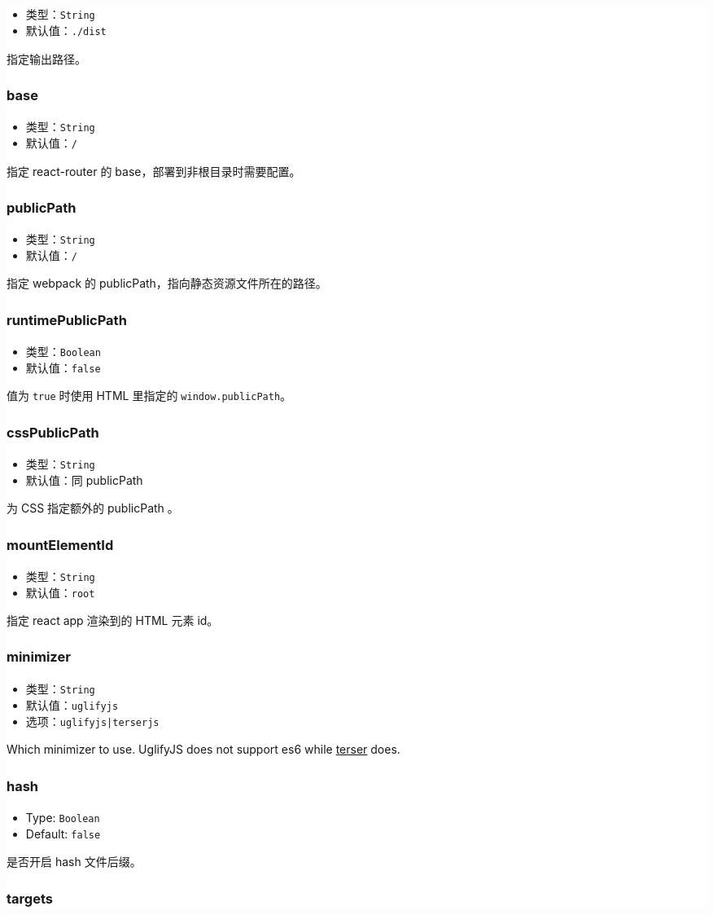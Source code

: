 - 类型：`String`
- 默认值：`./dist`

指定输出路径。

### base

- 类型：`String`
- 默认值：`/`

指定 react-router 的 base，部署到非根目录时需要配置。

### publicPath

- 类型：`String`
- 默认值：`/`

指定 webpack 的 publicPath，指向静态资源文件所在的路径。

### runtimePublicPath

- 类型：`Boolean`
- 默认值：`false`

值为 `true` 时使用 HTML 里指定的 `window.publicPath`。

### cssPublicPath <Badge text="2.2.5+"/>

- 类型：`String`
- 默认值：同 publicPath

为 CSS 指定额外的 publicPath 。

### mountElementId

- 类型：`String`
- 默认值：`root`

指定 react app 渲染到的 HTML 元素 id。

### minimizer

- 类型：`String`
- 默认值：`uglifyjs`
- 选项：`uglifyjs|terserjs`

Which minimizer to use. UglifyJS does not support es6 while [terser](https://github.com/terser-js/terser) does.

### hash

- Type: `Boolean`
- Default: `false`

是否开启 hash 文件后缀。

### targets <Badge text="2.1.0+"/>
